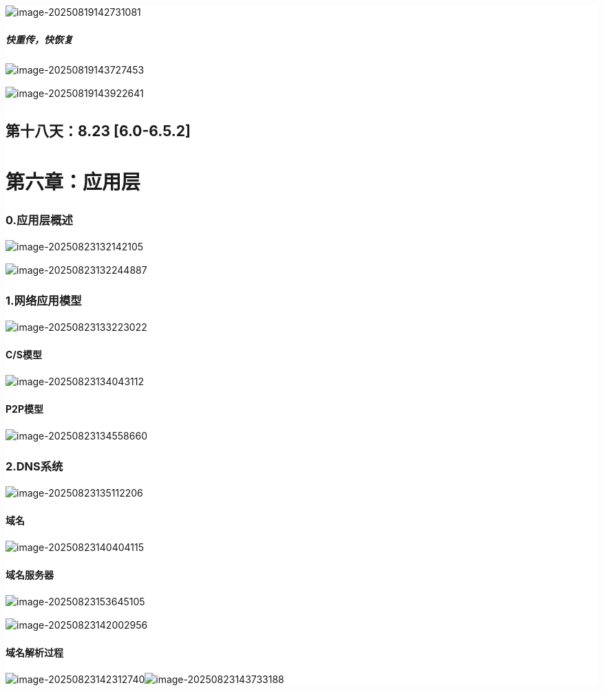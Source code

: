 ![image-20250819142731081](pic/image-20250819142731081.png)

##### 快重传，快恢复

![image-20250819143727453](pic/image-20250819143727453.png)

![image-20250819143922641](pic/image-20250819143922641.png)

## 第十八天：8.23 [6.0-6.5.2]

# 第六章：应用层

### 0.应用层概述

![image-20250823132142105](pic/image-20250823132142105.png)

![image-20250823132244887](pic/image-20250823132244887.png)

### 1.网络应用模型

![image-20250823133223022](pic/image-20250823133223022.png)

#### C/S模型

![image-20250823134043112](pic/image-20250823134043112.png)

#### P2P模型

![image-20250823134558660](pic/image-20250823134558660.png)

### 2.DNS系统

![image-20250823135112206](pic/image-20250823135112206.png)

#### 域名

![image-20250823140404115](pic/image-20250823140404115.png)

#### 域名服务器

![image-20250823153645105](pic/image-20250823153645105.png)

![image-20250823142002956](pic/image-20250823142002956.png)

#### 域名解析过程

![image-20250823142312740](pic/image-20250823142312740.png)![image-20250823143733188](pic/image-20250823143733188.png)
